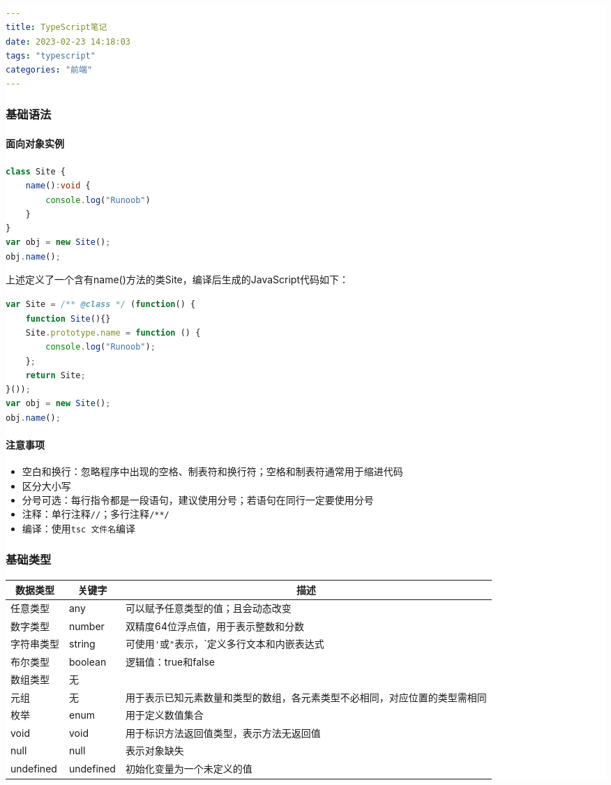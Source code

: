 ```yaml
---
title: TypeScript笔记
date: 2023-02-23 14:18:03
tags: "typescript"
categories: "前端"
---
```


### 基础语法

#### 面向对象实例

```typescript
class Site {
    name():void {
        console.log("Runoob")
    }
}
var obj = new Site();
obj.name();
```

上述定义了一个含有name()方法的类Site，编译后生成的JavaScript代码如下：

```js
var Site = /** @class */ (function() {
    function Site(){}
    Site.prototype.name = function () {
        console.log("Runoob");
    };
    return Site;
}());
var obj = new Site();
obj.name();
```

#### 注意事项

- 空白和换行：忽略程序中出现的空格、制表符和换行符；空格和制表符通常用于缩进代码
- 区分大小写
- 分号可选：每行指令都是一段语句，建议使用分号；若语句在同行一定要使用分号
- 注释：单行注释`//`；多行注释`/**/`
- 编译：使用`tsc 文件名`编译

### 基础类型

| 数据类型   | 关键字    | 描述                                                         |
| ---------- | --------- | ------------------------------------------------------------ |
| 任意类型   | any       | 可以赋予任意类型的值；且会动态改变                           |
| 数字类型   | number    | 双精度64位浮点值，用于表示整数和分数                         |
| 字符串类型 | string    | 可使用`'`或`"`表示，`定义多行文本和内嵌表达式                |
| 布尔类型   | boolean   | 逻辑值：true和false                                          |
| 数组类型   | 无        |                                                              |
| 元组       | 无        | 用于表示已知元素数量和类型的数组，各元素类型不必相同，对应位置的类型需相同 |
| 枚举       | enum      | 用于定义数值集合                                             |
| void       | void      | 用于标识方法返回值类型，表示方法无返回值                     |
| null       | null      | 表示对象缺失                                                 |
| undefined  | undefined | 初始化变量为一个未定义的值                                   |